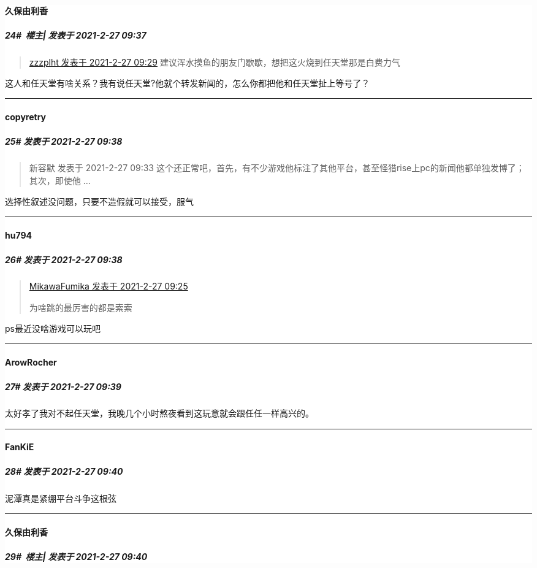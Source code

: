 ####  久保由利香  
##### 24#         楼主| 发表于 2021-2-27 09:37


<blockquote><a href="httphttps://bbs.saraba1st.com/2b/forum.php?mod=redirect&amp;goto=findpost&amp;pid=50455296&amp;ptid=1990005" target="_blank">zzzplht 发表于 2021-2-27 09:29</a>
建议浑水摸鱼的朋友门歇歇，想把这火烧到任天堂那是白费力气</blockquote>
这人和任天堂有啥关系？我有说任天堂?他就个转发新闻的，怎么你都把他和任天堂扯上等号了？


*****

####  copyretry  
##### 25#       发表于 2021-2-27 09:38


<blockquote>新容默 发表于 2021-2-27 09:33
这个还正常吧，首先，有不少游戏他标注了其他平台，甚至怪猎rise上pc的新闻他都单独发博了；其次，即使他 ...</blockquote>
选择性叙述没问题，只要不造假就可以接受，服气


*****

####  hu794  
##### 26#       发表于 2021-2-27 09:38


<blockquote><a href="httphttps://bbs.saraba1st.com/2b/forum.php?mod=redirect&amp;goto=findpost&amp;pid=50455264&amp;ptid=1990005" target="_blank">MikawaFumika 发表于 2021-2-27 09:25</a>

为啥跳的最厉害的都是索索</blockquote>
ps最近没啥游戏可以玩吧


*****

####  ArowRocher  
##### 27#       发表于 2021-2-27 09:39


太好孝了我对不起任天堂，我晚几个小时熬夜看到这玩意就会跟任任一样高兴的。


*****

####  FanKiE  
##### 28#       发表于 2021-2-27 09:40


泥潭真是紧绷平台斗争这根弦


*****

####  久保由利香  
##### 29#         楼主| 发表于 2021-2-27 09:40

